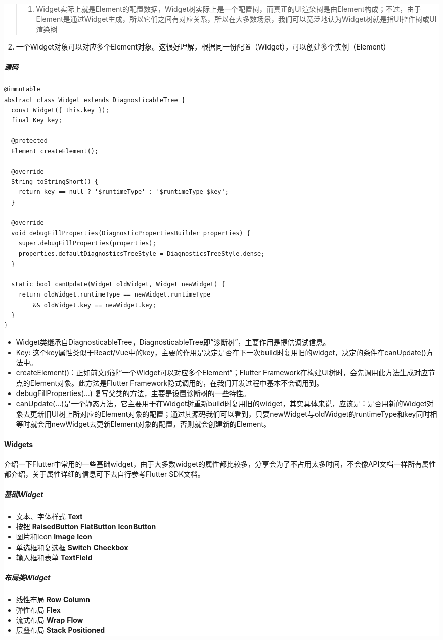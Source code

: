 > 1. Widget实际上就是Element的配置数据，Widget树实际上是一个配置树，而真正的UI渲染树是由Element构成；不过，由于Element是通过Widget生成，所以它们之间有对应关系，所以在大多数场景，我们可以宽泛地认为Widget树就是指UI控件树或UI渲染树
2. 一个Widget对象可以对应多个Element对象。这很好理解，根据同一份配置（Widget），可以创建多个实例（Element）

##### 源码
```
@immutable
abstract class Widget extends DiagnosticableTree {
  const Widget({ this.key });
  final Key key;

  @protected
  Element createElement();

  @override
  String toStringShort() {
    return key == null ? '$runtimeType' : '$runtimeType-$key';
  }

  @override
  void debugFillProperties(DiagnosticPropertiesBuilder properties) {
    super.debugFillProperties(properties);
    properties.defaultDiagnosticsTreeStyle = DiagnosticsTreeStyle.dense;
  }

  static bool canUpdate(Widget oldWidget, Widget newWidget) {
    return oldWidget.runtimeType == newWidget.runtimeType
        && oldWidget.key == newWidget.key;
  }
}
```

- Widget类继承自DiagnosticableTree，DiagnosticableTree即“诊断树”，主要作用是提供调试信息。
- Key: 这个key属性类似于React/Vue中的key，主要的作用是决定是否在下一次build时复用旧的widget，决定的条件在canUpdate()方法中。
- createElement()：正如前文所述“一个Widget可以对应多个Element”；Flutter Framework在构建UI树时，会先调用此方法生成对应节点的Element对象。此方法是Flutter Framework隐式调用的，在我们开发过程中基本不会调用到。
- debugFillProperties(...) 复写父类的方法，主要是设置诊断树的一些特性。
- canUpdate(...)是一个静态方法，它主要用于在Widget树重新build时复用旧的widget，其实具体来说，应该是：是否用新的Widget对象去更新旧UI树上所对应的Element对象的配置；通过其源码我们可以看到，只要newWidget与oldWidget的runtimeType和key同时相等时就会用newWidget去更新Element对象的配置，否则就会创建新的Element。

#### Widgets
介绍一下Flutter中常用的一些基础widget，由于大多数widget的属性都比较多，分享会为了不占用太多时间，不会像API文档一样所有属性都介绍，关于属性详细的信息可下去自行参考Flutter SDK文档。

##### 基础Widget
- 文本、字体样式 __Text__
- 按钮 __RaisedButton__ __FlatButton__ __IconButton__ 
- 图片和Icon __Image__ __Icon__
- 单选框和复选框 __Switch__ __Checkbox__
- 输入框和表单 __TextField__

##### 布局类Widget
- 线性布局 __Row__ __Column__
- 弹性布局 __Flex__
- 流式布局 __Wrap__ __Flow__
- 层叠布局 __Stack__ __Positioned__
